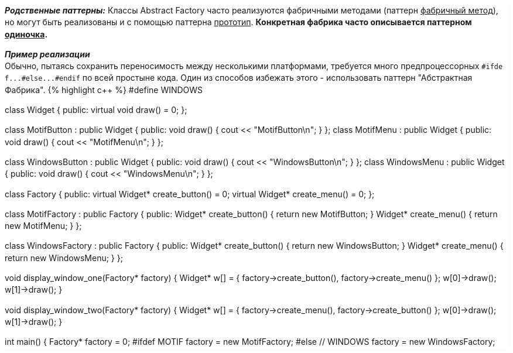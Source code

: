 ***Родственные паттерны:*** Классы Abstract Factory часто реализуются фабричными методами (паттерн [фабричный метод](#factory_method)), но могут быть реализованы и с помощью паттерна [прототип](#prototype). **Конкретная фабрика часто описывается паттерном [одиночка](#singleton).**

***Пример реализации***  
Обычно, пытаясь сохранить переносимость между несколькими платформами, требуется много предпроцессорных `#ifdef...#else...#endif` по всей простыне кода. Один из способов избежать этого - использовать паттерн "Абстрактная Фабрика".
{% highlight c++ %}
#define WINDOWS

class Widget {
public:
   virtual void draw() = 0;
};

class MotifButton : public Widget {
public:
   void draw() { cout << "MotifButton\n"; }
};
class MotifMenu : public Widget {
public:
   void draw() { cout << "MotifMenu\n"; }
};

class WindowsButton : public Widget {
public:
   void draw() { cout << "WindowsButton\n"; }
};
class WindowsMenu : public Widget {
public:
   void draw() { cout << "WindowsMenu\n"; }
};

class Factory {
public:
   virtual Widget* create_button() = 0;
   virtual Widget* create_menu() = 0;
};

class MotifFactory : public Factory {
public:
   Widget* create_button() {    return new MotifButton; }
   Widget* create_menu()   {    return new MotifMenu; }
};

class WindowsFactory : public Factory {
public:
   Widget* create_button() {    return new WindowsButton; }
   Widget* create_menu()   {    return new WindowsMenu; }
};

void display_window_one(Factory* factory) {
   Widget* w[] = { factory->create_button(), factory->create_menu() };
   w[0]->draw();  w[1]->draw();
}

void display_window_two(Factory* factory) {
   Widget* w[] = { factory->create_menu(), factory->create_button() };
   w[0]->draw();  w[1]->draw();
}

int main() {
    Factory* factory = 0;
#ifdef MOTIF
   factory = new MotifFactory;
#else // WINDOWS
   factory = new WindowsFactory;